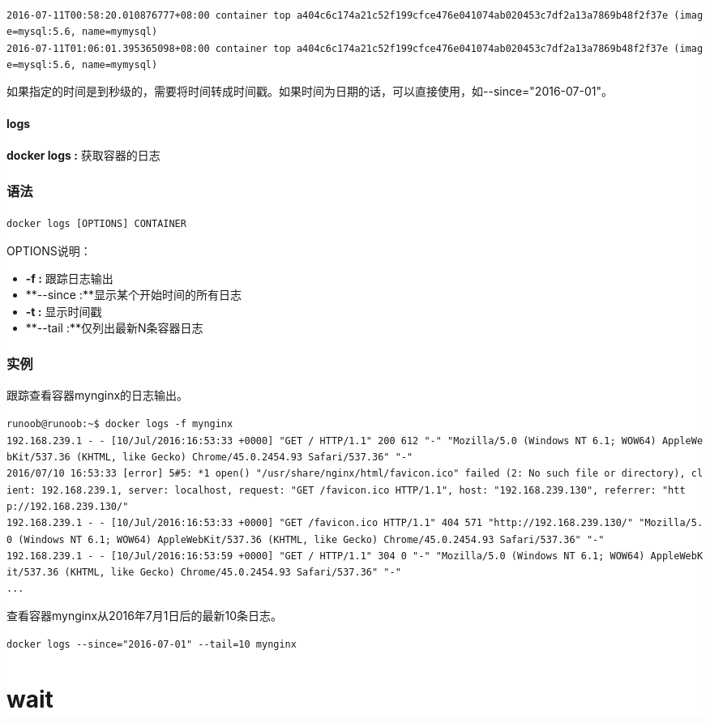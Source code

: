 ```
2016-07-11T00:58:20.010876777+08:00 container top a404c6c174a21c52f199cfce476e041074ab020453c7df2a13a7869b48f2f37e (image=mysql:5.6, name=mymysql)
2016-07-11T01:06:01.395365098+08:00 container top a404c6c174a21c52f199cfce476e041074ab020453c7df2a13a7869b48f2f37e (image=mysql:5.6, name=mymysql)
```

 如果指定的时间是到秒级的，需要将时间转成时间戳。如果时间为日期的话，可以直接使用，如--since="2016-07-01"。

#### logs

**docker logs :** 获取容器的日志

### 语法

```
docker logs [OPTIONS] CONTAINER
```

OPTIONS说明：

-   **-f :** 跟踪日志输出
-   **--since :**显示某个开始时间的所有日志
-   **-t :** 显示时间戳
-   **--tail :**仅列出最新N条容器日志

### 实例

跟踪查看容器mynginx的日志输出。

```
runoob@runoob:~$ docker logs -f mynginx
192.168.239.1 - - [10/Jul/2016:16:53:33 +0000] "GET / HTTP/1.1" 200 612 "-" "Mozilla/5.0 (Windows NT 6.1; WOW64) AppleWebKit/537.36 (KHTML, like Gecko) Chrome/45.0.2454.93 Safari/537.36" "-"
2016/07/10 16:53:33 [error] 5#5: *1 open() "/usr/share/nginx/html/favicon.ico" failed (2: No such file or directory), client: 192.168.239.1, server: localhost, request: "GET /favicon.ico HTTP/1.1", host: "192.168.239.130", referrer: "http://192.168.239.130/"
192.168.239.1 - - [10/Jul/2016:16:53:33 +0000] "GET /favicon.ico HTTP/1.1" 404 571 "http://192.168.239.130/" "Mozilla/5.0 (Windows NT 6.1; WOW64) AppleWebKit/537.36 (KHTML, like Gecko) Chrome/45.0.2454.93 Safari/537.36" "-"
192.168.239.1 - - [10/Jul/2016:16:53:59 +0000] "GET / HTTP/1.1" 304 0 "-" "Mozilla/5.0 (Windows NT 6.1; WOW64) AppleWebKit/537.36 (KHTML, like Gecko) Chrome/45.0.2454.93 Safari/537.36" "-"
...
```

查看容器mynginx从2016年7月1日后的最新10条日志。

```
docker logs --since="2016-07-01" --tail=10 mynginx
```

# wait 
